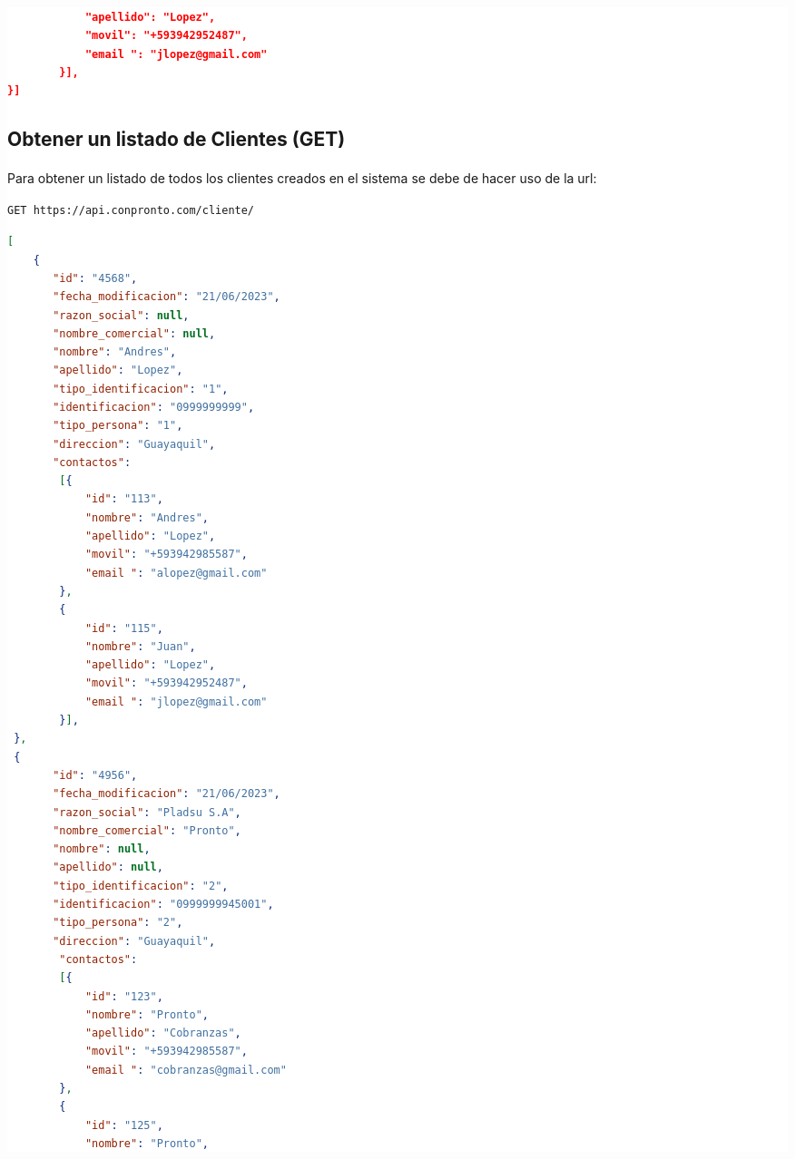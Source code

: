 ``` json title="Respuesta al consultar un cliente:"
    	    "apellido": "Lopez",
    	    "movil": "+593942952487",
    	    "email ": "jlopez@gmail.com"
    	}],
}]
```

## Obtener un listado de Clientes (GET)

Para obtener un listado de todos los clientes creados en el sistema se debe de hacer uso de la url:

`GET https://api.conpronto.com/cliente/`

``` json title="Respuesta al consultar todos los clientes:"
[
	{
       "id": "4568",
       "fecha_modificacion": "21/06/2023",
       "razon_social": null,
       "nombre_comercial": null,
       "nombre": "Andres",
       "apellido": "Lopez",
       "tipo_identificacion": "1",
       "identificacion": "0999999999",
       "tipo_persona": "1",
       "direccion": "Guayaquil",
	   "contactos":
		[{
            "id": "113",
    	    "nombre": "Andres",
    	    "apellido": "Lopez",
    	    "movil": "+593942985587",
    	    "email ": "alopez@gmail.com"
    	},
		{
            "id": "115",
    	    "nombre": "Juan",
    	    "apellido": "Lopez",
    	    "movil": "+593942952487",
    	    "email ": "jlopez@gmail.com"
    	}],
 },
 {
       "id": "4956",
       "fecha_modificacion": "21/06/2023",
       "razon_social": "Pladsu S.A",
       "nombre_comercial": "Pronto",
       "nombre": null,
       "apellido": null,
       "tipo_identificacion": "2",
       "identificacion": "0999999945001",
       "tipo_persona": "2",
       "direccion": "Guayaquil",
		"contactos":
		[{
            "id": "123",
    	    "nombre": "Pronto",
    	    "apellido": "Cobranzas",
    	    "movil": "+593942985587",
    	    "email ": "cobranzas@gmail.com"
    	},
		{
            "id": "125",
    	    "nombre": "Pronto",
```